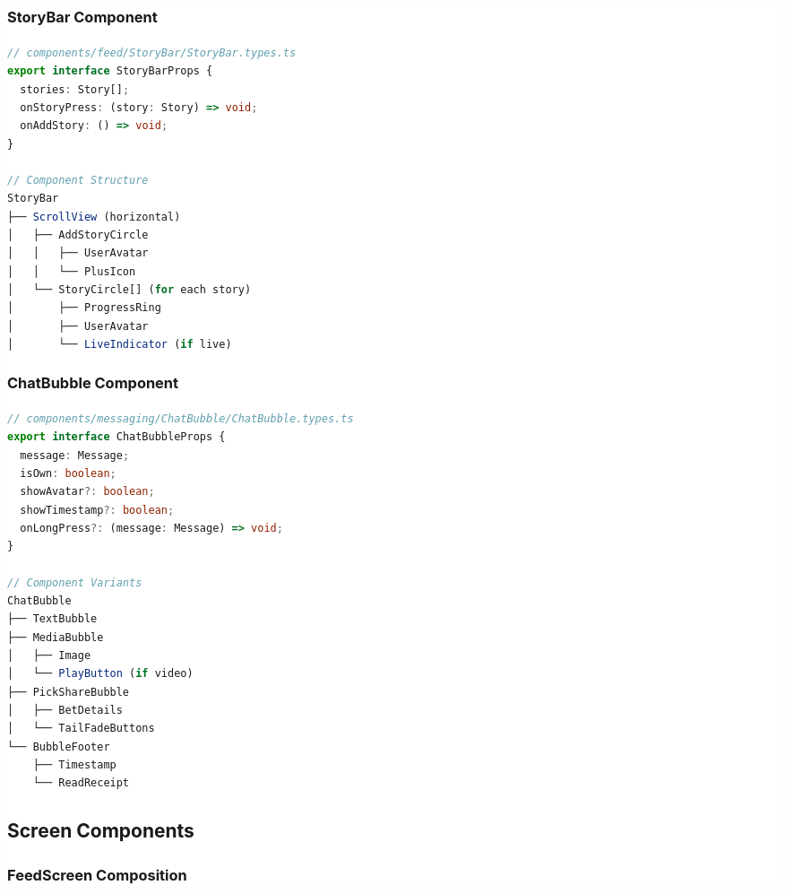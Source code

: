 
### StoryBar Component

```typescript
// components/feed/StoryBar/StoryBar.types.ts
export interface StoryBarProps {
  stories: Story[];
  onStoryPress: (story: Story) => void;
  onAddStory: () => void;
}

// Component Structure
StoryBar
├── ScrollView (horizontal)
│   ├── AddStoryCircle
│   │   ├── UserAvatar
│   │   └── PlusIcon
│   └── StoryCircle[] (for each story)
│       ├── ProgressRing
│       ├── UserAvatar
│       └── LiveIndicator (if live)
```

### ChatBubble Component

```typescript
// components/messaging/ChatBubble/ChatBubble.types.ts
export interface ChatBubbleProps {
  message: Message;
  isOwn: boolean;
  showAvatar?: boolean;
  showTimestamp?: boolean;
  onLongPress?: (message: Message) => void;
}

// Component Variants
ChatBubble
├── TextBubble
├── MediaBubble
│   ├── Image
│   └── PlayButton (if video)
├── PickShareBubble
│   ├── BetDetails
│   └── TailFadeButtons
└── BubbleFooter
    ├── Timestamp
    └── ReadReceipt
```

## Screen Components

### FeedScreen Composition
